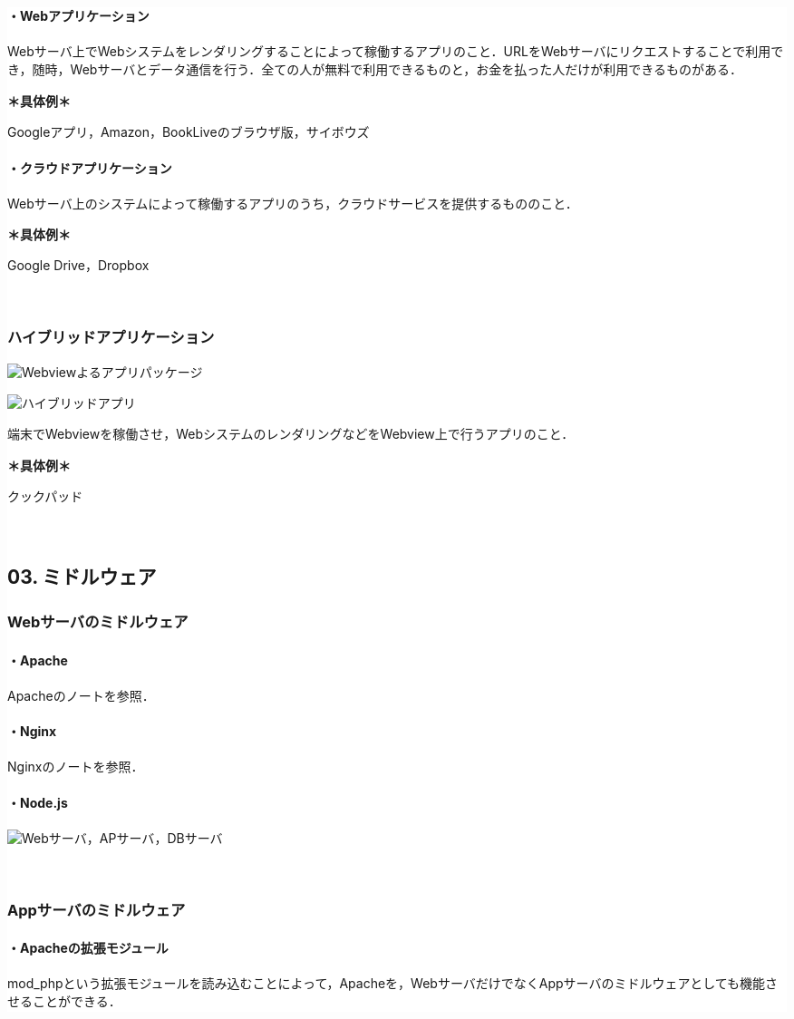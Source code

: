 #### ・Webアプリケーション

Webサーバ上でWebシステムをレンダリングすることによって稼働するアプリのこと．URLをWebサーバにリクエストすることで利用でき，随時，Webサーバとデータ通信を行う．全ての人が無料で利用できるものと，お金を払った人だけが利用できるものがある．

**＊具体例＊**

Googleアプリ，Amazon，BookLiveのブラウザ版，サイボウズ

#### ・クラウドアプリケーション

Webサーバ上のシステムによって稼働するアプリのうち，クラウドサービスを提供するもののこと．

**＊具体例＊**

Google Drive，Dropbox

<br>

### ハイブリッドアプリケーション

![Webviewよるアプリパッケージ](https://raw.githubusercontent.com/Hiroki-IT/tech-notebook/master/images/Webviewよるアプリパッケージ.png)

![ハイブリッドアプリ](https://raw.githubusercontent.com/Hiroki-IT/tech-notebook/master/images/ハイブリッドアプリ.png)

端末でWebviewを稼働させ，WebシステムのレンダリングなどをWebview上で行うアプリのこと．

**＊具体例＊**

クックパッド

<br>

## 03. ミドルウェア

### Webサーバのミドルウェア

#### ・Apache

Apacheのノートを参照．

#### ・Nginx

Nginxのノートを参照．

#### ・Node.js

![Webサーバ，APサーバ，DBサーバ](https://raw.githubusercontent.com/Hiroki-IT/tech-notebook/master/images/Webサーバ，APサーバ，DBサーバ.png)

<br>

### Appサーバのミドルウェア

#### ・Apacheの拡張モジュール

mod_phpという拡張モジュールを読み込むことによって，Apacheを，WebサーバだけでなくAppサーバのミドルウェアとしても機能させることができる．
